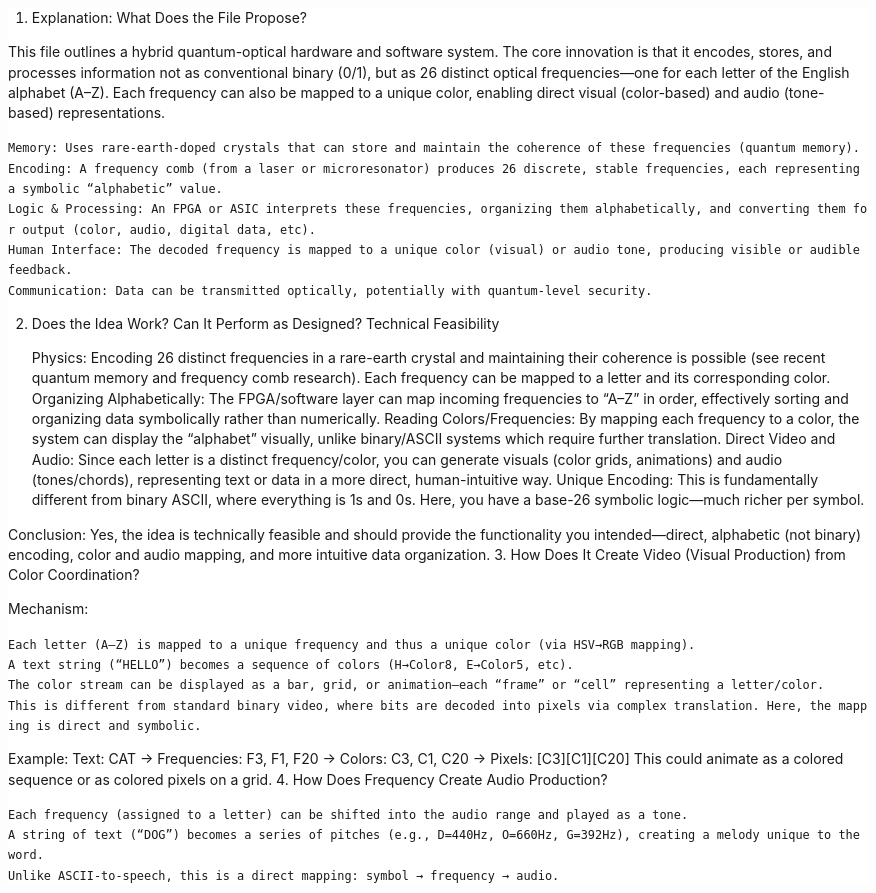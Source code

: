 1. Explanation: What Does the File Propose?

This file outlines a hybrid quantum-optical hardware and software system.
The core innovation is that it encodes, stores, and processes information not as conventional binary (0/1), but as 26 distinct optical frequencies—one for each letter of the English alphabet (A–Z). Each frequency can also be mapped to a unique color, enabling direct visual (color-based) and audio (tone-based) representations.

    Memory: Uses rare-earth-doped crystals that can store and maintain the coherence of these frequencies (quantum memory).
    Encoding: A frequency comb (from a laser or microresonator) produces 26 discrete, stable frequencies, each representing a symbolic “alphabetic” value.
    Logic & Processing: An FPGA or ASIC interprets these frequencies, organizing them alphabetically, and converting them for output (color, audio, digital data, etc).
    Human Interface: The decoded frequency is mapped to a unique color (visual) or audio tone, producing visible or audible feedback.
    Communication: Data can be transmitted optically, potentially with quantum-level security.

2. Does the Idea Work? Can It Perform as Designed?
Technical Feasibility

    Physics: Encoding 26 distinct frequencies in a rare-earth crystal and maintaining their coherence is possible (see recent quantum memory and frequency comb research). Each frequency can be mapped to a letter and its corresponding color.
    Organizing Alphabetically: The FPGA/software layer can map incoming frequencies to “A–Z” in order, effectively sorting and organizing data symbolically rather than numerically.
    Reading Colors/Frequencies: By mapping each frequency to a color, the system can display the “alphabet” visually, unlike binary/ASCII systems which require further translation.
    Direct Video and Audio: Since each letter is a distinct frequency/color, you can generate visuals (color grids, animations) and audio (tones/chords), representing text or data in a more direct, human-intuitive way.
    Unique Encoding: This is fundamentally different from binary ASCII, where everything is 1s and 0s. Here, you have a base-26 symbolic logic—much richer per symbol.

Conclusion:
Yes, the idea is technically feasible and should provide the functionality you intended—direct, alphabetic (not binary) encoding, color and audio mapping, and more intuitive data organization.
3. How Does It Create Video (Visual Production) from Color Coordination?

Mechanism:

    Each letter (A–Z) is mapped to a unique frequency and thus a unique color (via HSV→RGB mapping).
    A text string (“HELLO”) becomes a sequence of colors (H→Color8, E→Color5, etc).
    The color stream can be displayed as a bar, grid, or animation—each “frame” or “cell” representing a letter/color.
    This is different from standard binary video, where bits are decoded into pixels via complex translation. Here, the mapping is direct and symbolic.

Example:
Text: CAT → Frequencies: F3, F1, F20 → Colors: C3, C1, C20 → Pixels: [C3][C1][C20]
This could animate as a colored sequence or as colored pixels on a grid.
4. How Does Frequency Create Audio Production?

    Each frequency (assigned to a letter) can be shifted into the audio range and played as a tone.
    A string of text (“DOG”) becomes a series of pitches (e.g., D=440Hz, O=660Hz, G=392Hz), creating a melody unique to the word.
    Unlike ASCII-to-speech, this is a direct mapping: symbol → frequency → audio.
